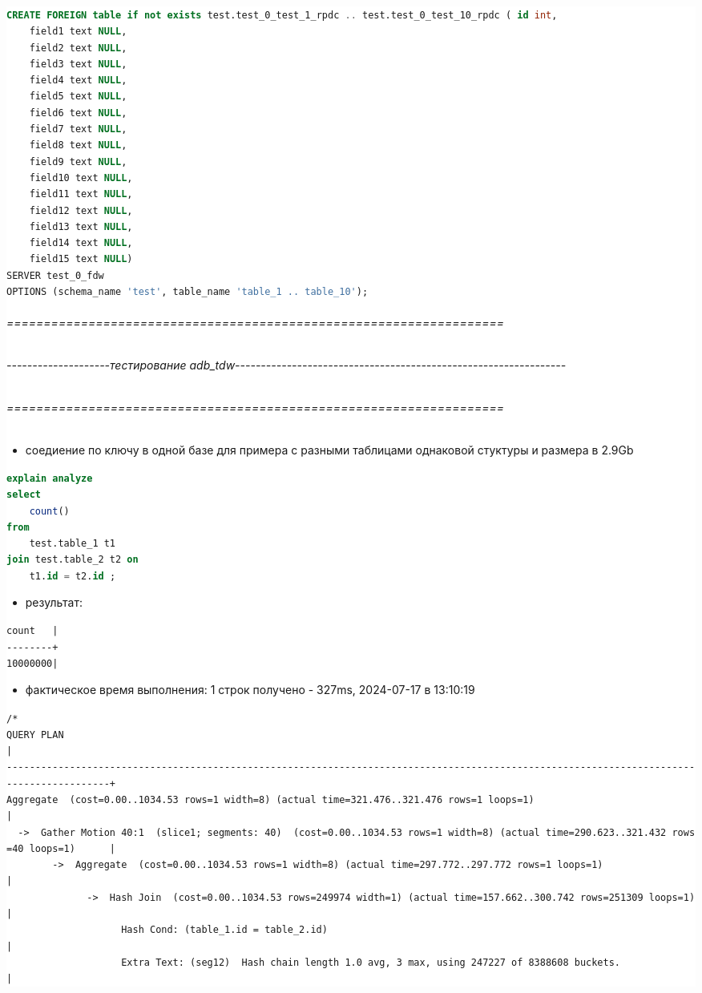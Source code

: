```sql
CREATE FOREIGN table if not exists test.test_0_test_1_rpdc .. test.test_0_test_10_rpdc ( id int,
	field1 text NULL,
	field2 text NULL,
	field3 text NULL,
	field4 text NULL,
	field5 text NULL,
	field6 text NULL,
	field7 text NULL,
	field8 text NULL,
	field9 text NULL,
	field10 text NULL,
	field11 text NULL,
	field12 text NULL,
	field13 text NULL,
	field14 text NULL,
	field15 text NULL)
SERVER test_0_fdw
OPTIONS (schema_name 'test', table_name 'table_1 .. table_10'); 
```
###### ===================================================================
###### --------------------тестирование adb_tdw----------------------------------------------------------------
###### ===================================================================

- соедиение по ключу в одной базе для примера с разными таблицами однаковой стуктуры и размера в 2.9Gb
```sql
explain analyze
select
	count()
from
	test.table_1 t1
join test.table_2 t2 on
	t1.id = t2.id ;
```
- результат:
```
count   |
--------+
10000000|
```
- фактическое время выполнения: 1 строк получено - 327ms, 2024-07-17 в 13:10:19

```
/*
QUERY PLAN                                                                                                                                |
------------------------------------------------------------------------------------------------------------------------------------------+
Aggregate  (cost=0.00..1034.53 rows=1 width=8) (actual time=321.476..321.476 rows=1 loops=1)                                              |
  ->  Gather Motion 40:1  (slice1; segments: 40)  (cost=0.00..1034.53 rows=1 width=8) (actual time=290.623..321.432 rows=40 loops=1)      |
        ->  Aggregate  (cost=0.00..1034.53 rows=1 width=8) (actual time=297.772..297.772 rows=1 loops=1)                                  |
              ->  Hash Join  (cost=0.00..1034.53 rows=249974 width=1) (actual time=157.662..300.742 rows=251309 loops=1)                  |
                    Hash Cond: (table_1.id = table_2.id)                                                                                  |
                    Extra Text: (seg12)  Hash chain length 1.0 avg, 3 max, using 247227 of 8388608 buckets.                               |
```